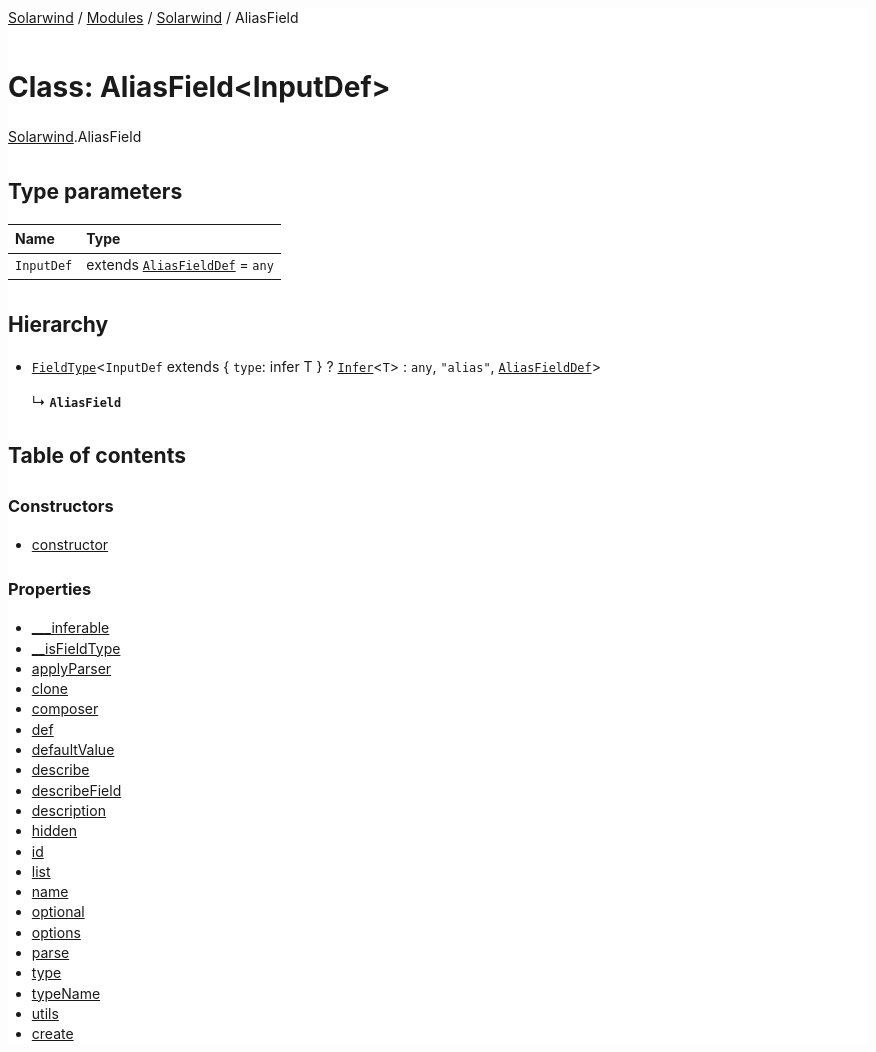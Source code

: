 [Solarwind](../README.md) / [Modules](../modules.md) / [Solarwind](../modules/Solarwind.md) / AliasField

# Class: AliasField<InputDef\>

[Solarwind](../modules/Solarwind.md).AliasField

## Type parameters

| Name | Type |
| :------ | :------ |
| `InputDef` | extends [`AliasFieldDef`](../modules/Solarwind.md#aliasfielddef) = `any` |

## Hierarchy

- [`FieldType`](Solarwind.FieldType.md)<`InputDef` extends { `type`: infer T  } ? [`Infer`](../modules/Solarwind.md#infer)<`T`\> : `any`, ``"alias"``, [`AliasFieldDef`](../modules/Solarwind.md#aliasfielddef)\>

  ↳ **`AliasField`**

## Table of contents

### Constructors

- [constructor](Solarwind.AliasField.md#constructor)

### Properties

- [\_\_\_inferable](Solarwind.AliasField.md#___inferable)
- [\_\_isFieldType](Solarwind.AliasField.md#__isfieldtype)
- [applyParser](Solarwind.AliasField.md#applyparser)
- [clone](Solarwind.AliasField.md#clone)
- [composer](Solarwind.AliasField.md#composer)
- [def](Solarwind.AliasField.md#def)
- [defaultValue](Solarwind.AliasField.md#defaultvalue)
- [describe](Solarwind.AliasField.md#describe)
- [describeField](Solarwind.AliasField.md#describefield)
- [description](Solarwind.AliasField.md#description)
- [hidden](Solarwind.AliasField.md#hidden)
- [id](Solarwind.AliasField.md#id)
- [list](Solarwind.AliasField.md#list)
- [name](Solarwind.AliasField.md#name)
- [optional](Solarwind.AliasField.md#optional)
- [options](Solarwind.AliasField.md#options)
- [parse](Solarwind.AliasField.md#parse)
- [type](Solarwind.AliasField.md#type)
- [typeName](Solarwind.AliasField.md#typename)
- [utils](Solarwind.AliasField.md#utils)
- [create](Solarwind.AliasField.md#create)
